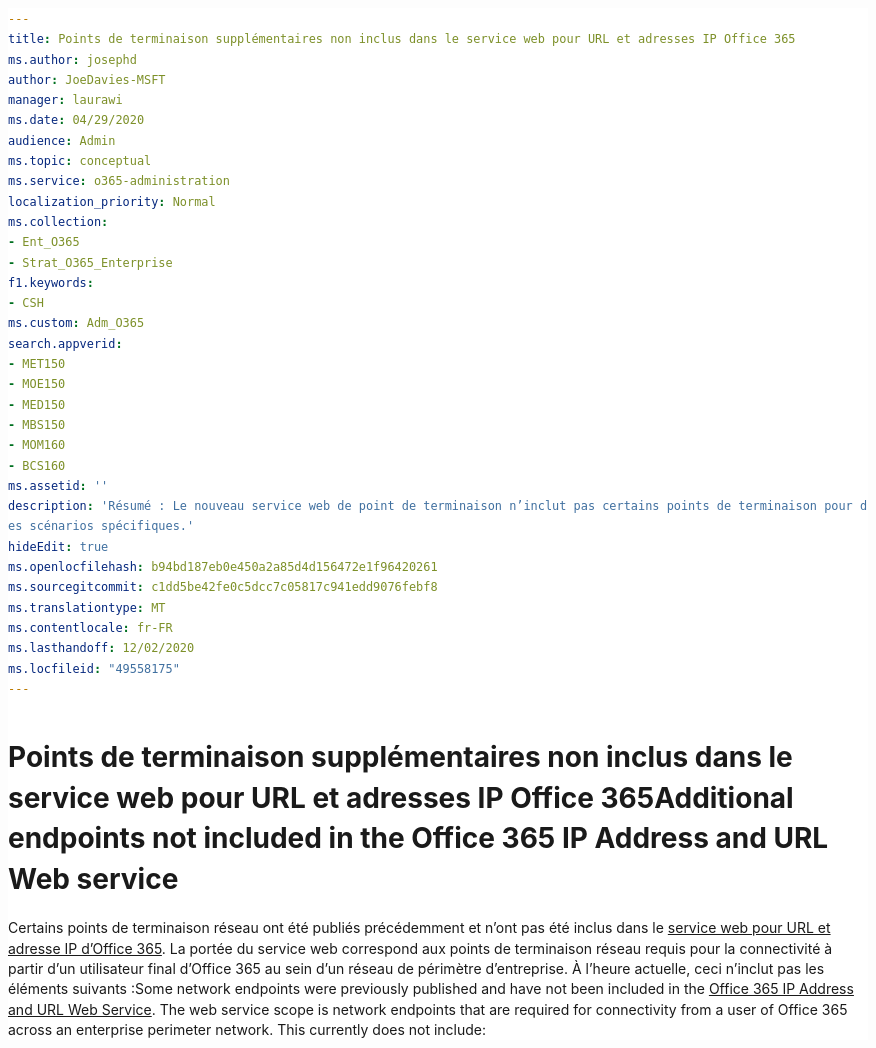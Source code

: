 ```yaml
---
title: Points de terminaison supplémentaires non inclus dans le service web pour URL et adresses IP Office 365
ms.author: josephd
author: JoeDavies-MSFT
manager: laurawi
ms.date: 04/29/2020
audience: Admin
ms.topic: conceptual
ms.service: o365-administration
localization_priority: Normal
ms.collection:
- Ent_O365
- Strat_O365_Enterprise
f1.keywords:
- CSH
ms.custom: Adm_O365
search.appverid:
- MET150
- MOE150
- MED150
- MBS150
- MOM160
- BCS160
ms.assetid: ''
description: 'Résumé : Le nouveau service web de point de terminaison n’inclut pas certains points de terminaison pour des scénarios spécifiques.'
hideEdit: true
ms.openlocfilehash: b94bd187eb0e450a2a85d4d156472e1f96420261
ms.sourcegitcommit: c1dd5be42fe0c5dcc7c05817c941edd9076febf8
ms.translationtype: MT
ms.contentlocale: fr-FR
ms.lasthandoff: 12/02/2020
ms.locfileid: "49558175"
---
```

# <a name="additional-endpoints-not-included-in-the-office-365-ip-address-and-url-web-service"></a><span data-ttu-id="a5dd4-103">Points de terminaison supplémentaires non inclus dans le service web pour URL et adresses IP Office 365</span><span class="sxs-lookup"><span data-stu-id="a5dd4-103">Additional endpoints not included in the Office 365 IP Address and URL Web service</span></span>

<span data-ttu-id="a5dd4-p101">Certains points de terminaison réseau ont été publiés précédemment et n’ont pas été inclus dans le [service web pour URL et adresse IP d’Office 365](microsoft-365-ip-web-service.md). La portée du service web correspond aux points de terminaison réseau requis pour la connectivité à partir d’un utilisateur final d’Office 365 au sein d’un réseau de périmètre d’entreprise. À l’heure actuelle, ceci n’inclut pas les éléments suivants :</span><span class="sxs-lookup"><span data-stu-id="a5dd4-p101">Some network endpoints were previously published and have not been included in the [Office 365 IP Address and URL Web Service](microsoft-365-ip-web-service.md). The web service scope is network endpoints that are required for connectivity from a user of Office 365 across an enterprise perimeter network. This currently does not include:</span></span>
